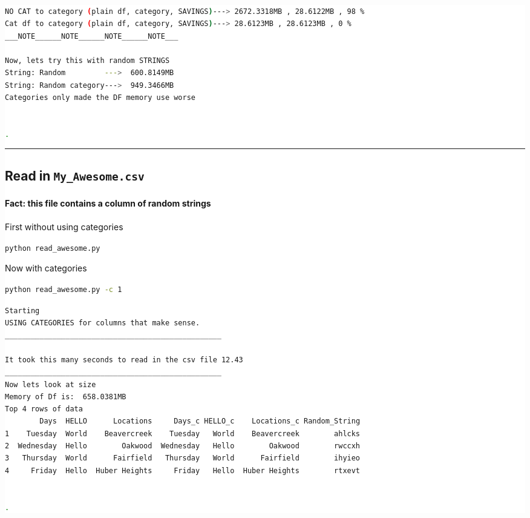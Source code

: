 ```bash
NO CAT to category (plain df, category, SAVINGS)---> 2672.3318MB , 28.6122MB , 98 %
Cat df to category (plain df, category, SAVINGS)---> 28.6123MB , 28.6123MB , 0 %
___NOTE______NOTE______NOTE______NOTE___

Now, lets try this with random STRINGS
String: Random         --->  600.8149MB
String: Random category--->  949.3466MB
Categories only made the DF memory use worse


.
```

-------------------------------------------------------------------


## Read in `My_Awesome.csv`
#### Fact: this file contains a column of random strings

First without using categories

```bash
python read_awesome.py

```

Now with categories

```bash
python read_awesome.py -c 1
```


```Bash
Starting
USING CATEGORIES for columns that make sense.
__________________________________________________

It took this many seconds to read in the csv file 12.43
__________________________________________________
Now lets look at size
Memory of Df is:  658.0381MB
Top 4 rows of data
        Days  HELLO      Locations     Days_c HELLO_c    Locations_c Random_String
1    Tuesday  World    Beavercreek    Tuesday   World    Beavercreek        ahlcks
2  Wednesday  Hello        Oakwood  Wednesday   Hello        Oakwood        rwccxh
3   Thursday  World      Fairfield   Thursday   World      Fairfield        ihyieo
4     Friday  Hello  Huber Heights     Friday   Hello  Huber Heights        rtxevt


.

```
